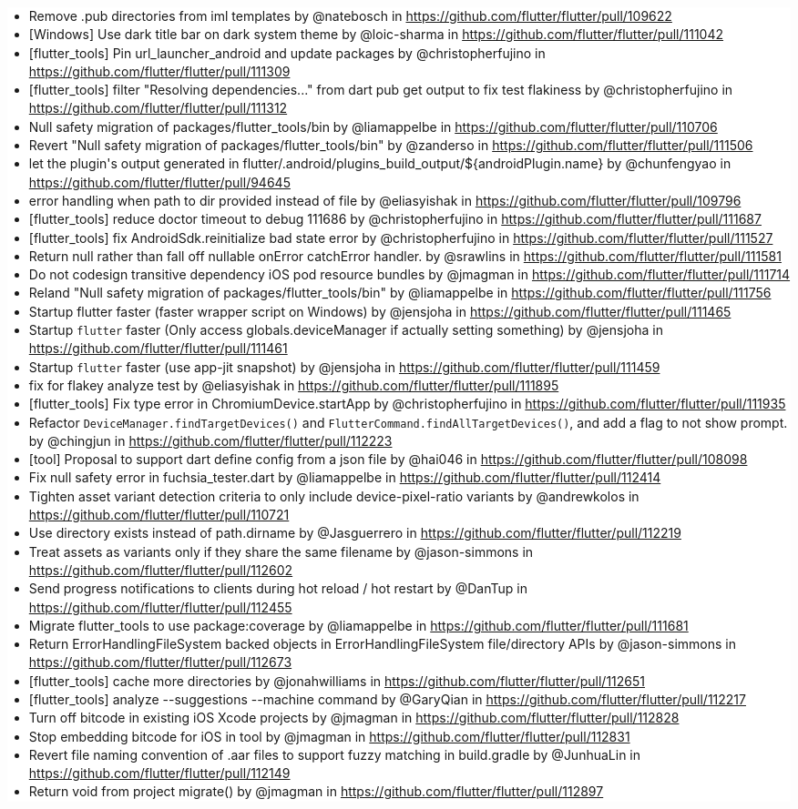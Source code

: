 * Remove .pub directories from iml templates by @natebosch in https://github.com/flutter/flutter/pull/109622
* [Windows] Use dark title bar on dark system theme by @loic-sharma in https://github.com/flutter/flutter/pull/111042
* [flutter_tools] Pin url_launcher_android and update packages by @christopherfujino in https://github.com/flutter/flutter/pull/111309
* [flutter_tools] filter "Resolving dependencies..." from dart pub get output to fix test flakiness by @christopherfujino in https://github.com/flutter/flutter/pull/111312
* Null safety migration of packages/flutter_tools/bin by @liamappelbe in https://github.com/flutter/flutter/pull/110706
* Revert "Null safety migration of packages/flutter_tools/bin" by @zanderso in https://github.com/flutter/flutter/pull/111506
* let the plugin's output generated in flutter/.android/plugins_build_output/${androidPlugin.name} by @chunfengyao in https://github.com/flutter/flutter/pull/94645
* error handling when path to dir provided instead of file by @eliasyishak in https://github.com/flutter/flutter/pull/109796
* [flutter_tools] reduce doctor timeout to debug 111686 by @christopherfujino in https://github.com/flutter/flutter/pull/111687
* [flutter_tools] fix AndroidSdk.reinitialize bad state error by @christopherfujino in https://github.com/flutter/flutter/pull/111527
* Return null rather than fall off nullable onError catchError handler. by @srawlins in https://github.com/flutter/flutter/pull/111581
* Do not codesign transitive dependency iOS pod resource bundles by @jmagman in https://github.com/flutter/flutter/pull/111714
* Reland "Null safety migration of packages/flutter_tools/bin" by @liamappelbe in https://github.com/flutter/flutter/pull/111756
* Startup flutter faster (faster wrapper script on Windows) by @jensjoha in https://github.com/flutter/flutter/pull/111465
* Startup `flutter` faster (Only access globals.deviceManager if actually setting something) by @jensjoha in https://github.com/flutter/flutter/pull/111461
* Startup `flutter` faster (use app-jit snapshot) by @jensjoha in https://github.com/flutter/flutter/pull/111459
* fix for flakey analyze test by @eliasyishak in https://github.com/flutter/flutter/pull/111895
* [flutter_tools] Fix type error in ChromiumDevice.startApp by @christopherfujino in https://github.com/flutter/flutter/pull/111935
* Refactor `DeviceManager.findTargetDevices()` and `FlutterCommand.findAllTargetDevices()`, and add a flag to not show prompt. by @chingjun in https://github.com/flutter/flutter/pull/112223
* [tool] Proposal to support dart define config from a json file by @hai046 in https://github.com/flutter/flutter/pull/108098
* Fix null safety error in fuchsia_tester.dart by @liamappelbe in https://github.com/flutter/flutter/pull/112414
* Tighten asset variant detection criteria to only include device-pixel-ratio variants by @andrewkolos in https://github.com/flutter/flutter/pull/110721
* Use directory exists instead of path.dirname by @Jasguerrero in https://github.com/flutter/flutter/pull/112219
* Treat assets as variants only if they share the same filename by @jason-simmons in https://github.com/flutter/flutter/pull/112602
* Send progress notifications to clients during hot reload / hot restart by @DanTup in https://github.com/flutter/flutter/pull/112455
* Migrate flutter_tools to use package:coverage by @liamappelbe in https://github.com/flutter/flutter/pull/111681
* Return ErrorHandlingFileSystem backed objects in ErrorHandlingFileSystem file/directory APIs by @jason-simmons in https://github.com/flutter/flutter/pull/112673
* [flutter_tools] cache more directories by @jonahwilliams in https://github.com/flutter/flutter/pull/112651
* [flutter_tools] analyze --suggestions --machine command by @GaryQian in https://github.com/flutter/flutter/pull/112217
* Turn off bitcode in existing iOS Xcode projects by @jmagman in https://github.com/flutter/flutter/pull/112828
* Stop embedding bitcode for iOS in tool by @jmagman in https://github.com/flutter/flutter/pull/112831
* Revert file naming convention of .aar files to support fuzzy matching in build.gradle by @JunhuaLin in https://github.com/flutter/flutter/pull/112149
* Return void from project migrate() by @jmagman in https://github.com/flutter/flutter/pull/112897

[Hotfixes to the Stable Channel]: {{site.repo.flutter}}/blob/master/docs/releases/Hotfixes-to-the-Stable-Channel.md